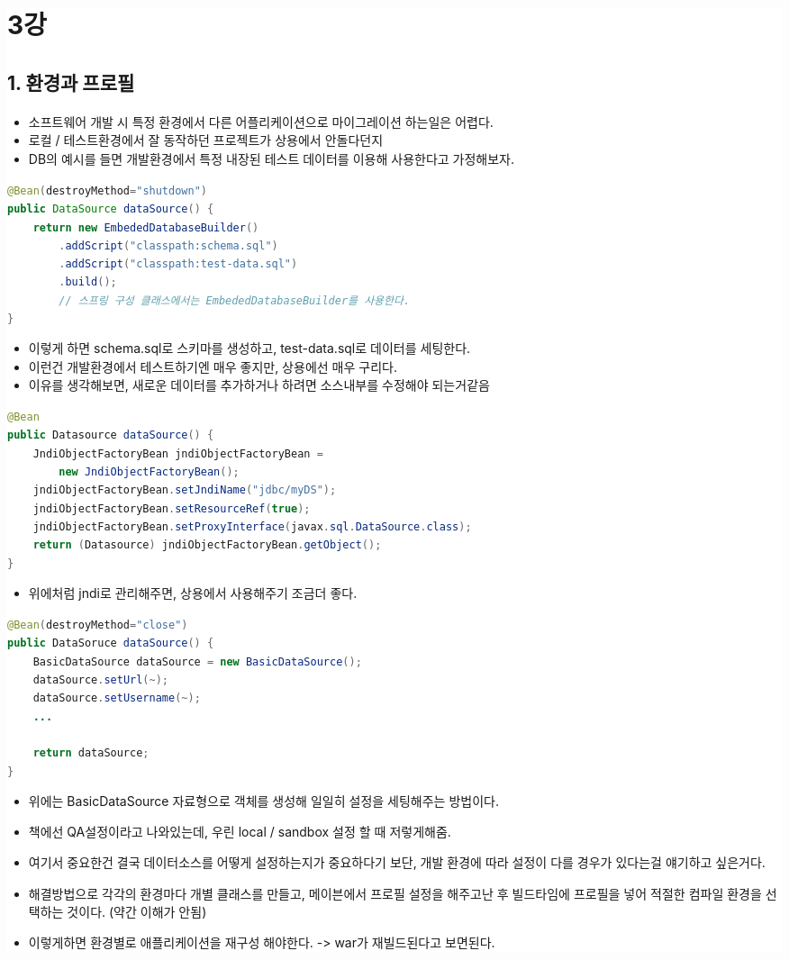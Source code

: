# 3강

## 1. 환경과 프로필
- 소프트웨어 개발 시 특정 환경에서 다른 어플리케이션으로 마이그레이션 하는일은 어렵다.
- 로컬 / 테스트환경에서 잘 동작하던 프로젝트가 상용에서 안돌다던지
- DB의 예시를 들면 개발환경에서 특정 내장된 테스트 데이터를 이용해 사용한다고 가정해보자.

```java
@Bean(destroyMethod="shutdown")
public DataSource dataSource() {
    return new EmbededDatabaseBuilder()
        .addScript("classpath:schema.sql")
        .addScript("classpath:test-data.sql")
        .build();
        // 스프링 구성 클래스에서는 EmbededDatabaseBuilder를 사용한다.
}
```

- 이렇게 하면 schema.sql로 스키마를 생성하고, test-data.sql로 데이터를 세팅한다.
- 이런건 개발환경에서 테스트하기엔 매우 좋지만, 상용에선 매우 구리다.
- 이유를 생각해보면, 새로운 데이터를 추가하거나 하려면 소스내부를 수정해야 되는거같음

```java
@Bean
public Datasource dataSource() {
    JndiObjectFactoryBean jndiObjectFactoryBean = 
        new JndiObjectFactoryBean();
    jndiObjectFactoryBean.setJndiName("jdbc/myDS");
    jndiObjectFactoryBean.setResourceRef(true);
    jndiObjectFactoryBean.setProxyInterface(javax.sql.DataSource.class);
    return (Datasource) jndiObjectFactoryBean.getObject();
}
```

- 위에처럼 jndi로 관리해주면, 상용에서 사용해주기 조금더 좋다.

```java
@Bean(destroyMethod="close")
public DataSoruce dataSource() {
    BasicDataSource dataSource = new BasicDataSource();
    dataSource.setUrl(~);
    dataSource.setUsername(~);
    ...

    return dataSource;
}
```

- 위에는 BasicDataSource 자료형으로 객체를 생성해 일일히 설정을 세팅해주는 방법이다.
- 책에선 QA설정이라고 나와있는데, 우린 local / sandbox 설정 할 때 저렇게해줌.
- 여기서 중요한건 결국 데이터소스를 어떻게 설정하는지가 중요하다기 보단, 개발 환경에 따라 설정이 다를 경우가 있다는걸 얘기하고 싶은거다.

- 해결방법으로 각각의 환경마다 개별 클래스를 만들고, 메이븐에서 프로필 설정을 해주고난 후 빌드타임에 프로필을 넣어 적절한 컴파일 환경을 선택하는 것이다. (약간 이해가 안됨)
- 이렇게하면 환경별로 애플리케이션을 재구성 해야한다. -> war가 재빌드된다고 보면된다.

